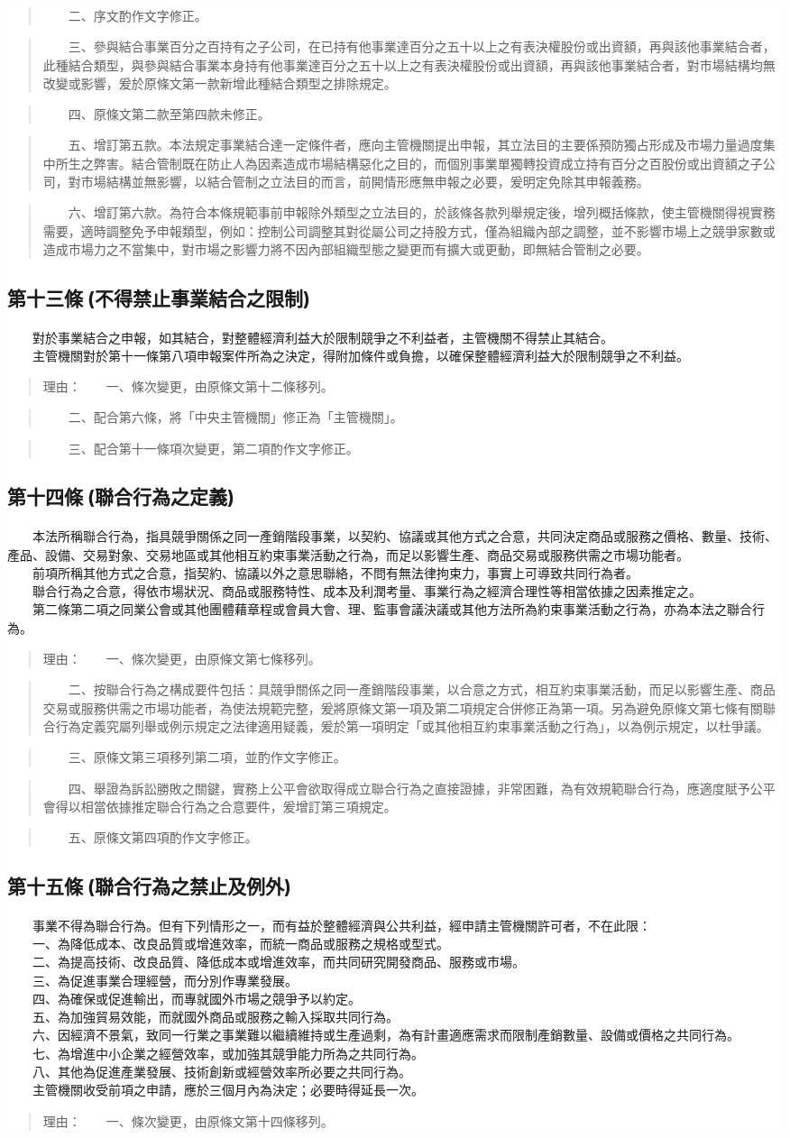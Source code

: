 > 　　二、序文酌作文字修正。

> 　　三、參與結合事業百分之百持有之子公司，在已持有他事業達百分之五十以上之有表決權股份或出資額，再與該他事業結合者，此種結合類型，與參與結合事業本身持有他事業達百分之五十以上之有表決權股份或出資額，再與該他事業結合者，對市場結構均無改變或影響，爰於原條文第一款新增此種結合類型之排除規定。

> 　　四、原條文第二款至第四款未修正。

> 　　五、增訂第五款。本法規定事業結合達一定條件者，應向主管機關提出申報，其立法目的主要係預防獨占形成及市場力量過度集中所生之弊害。結合管制既在防止人為因素造成市場結構惡化之目的，而個別事業單獨轉投資成立持有百分之百股份或出資額之子公司，對市場結構並無影響，以結合管制之立法目的而言，前開情形應無申報之必要，爰明定免除其申報義務。

> 　　六、增訂第六款。為符合本條規範事前申報除外類型之立法目的，於該條各款列舉規定後，增列概括條款，使主管機關得視實務需要，適時調整免予申報類型，例如：控制公司調整其對從屬公司之持股方式，僅為組織內部之調整，並不影響市場上之競爭家數或造成市場力之不當集中，對市場之影響力將不因內部組織型態之變更而有擴大或更動，即無結合管制之必要。



第十三條 (不得禁止事業結合之限制)
---------------------------------
　　對於事業結合之申報，如其結合，對整體經濟利益大於限制競爭之不利益者，主管機關不得禁止其結合。  
　　主管機關對於第十一條第八項申報案件所為之決定，得附加條件或負擔，以確保整體經濟利益大於限制競爭之不利益。  
> 理由：　　一、條次變更，由原條文第十二條移列。

> 　　二、配合第六條，將「中央主管機關」修正為「主管機關」。

> 　　三、配合第十一條項次變更，第二項酌作文字修正。



第十四條 (聯合行為之定義)
-------------------------
　　本法所稱聯合行為，指具競爭關係之同一產銷階段事業，以契約、協議或其他方式之合意，共同決定商品或服務之價格、數量、技術、產品、設備、交易對象、交易地區或其他相互約束事業活動之行為，而足以影響生產、商品交易或服務供需之市場功能者。  
　　前項所稱其他方式之合意，指契約、協議以外之意思聯絡，不問有無法律拘束力，事實上可導致共同行為者。  
　　聯合行為之合意，得依市場狀況、商品或服務特性、成本及利潤考量、事業行為之經濟合理性等相當依據之因素推定之。  
　　第二條第二項之同業公會或其他團體藉章程或會員大會、理、監事會議決議或其他方法所為約束事業活動之行為，亦為本法之聯合行為。  
> 理由：　　一、條次變更，由原條文第七條移列。

> 　　二、按聯合行為之構成要件包括：具競爭關係之同一產銷階段事業，以合意之方式，相互約束事業活動，而足以影響生產、商品交易或服務供需之市場功能者，為使法規範完整，爰將原條文第一項及第二項規定合併修正為第一項。另為避免原條文第七條有關聯合行為定義究屬列舉或例示規定之法律適用疑義，爰於第一項明定「或其他相互約束事業活動之行為」，以為例示規定，以杜爭議。

> 　　三、原條文第三項移列第二項，並酌作文字修正。

> 　　四、舉證為訴訟勝敗之關鍵，實務上公平會欲取得成立聯合行為之直接證據，非常困難，為有效規範聯合行為，應適度賦予公平會得以相當依據推定聯合行為之合意要件，爰增訂第三項規定。

> 　　五、原條文第四項酌作文字修正。



第十五條 (聯合行為之禁止及例外)
-------------------------------
　　事業不得為聯合行為。但有下列情形之一，而有益於整體經濟與公共利益，經申請主管機關許可者，不在此限：  
　　一、為降低成本、改良品質或增進效率，而統一商品或服務之規格或型式。  
　　二、為提高技術、改良品質、降低成本或增進效率，而共同研究開發商品、服務或市場。  
　　三、為促進事業合理經營，而分別作專業發展。  
　　四、為確保或促進輸出，而專就國外市場之競爭予以約定。  
　　五、為加強貿易效能，而就國外商品或服務之輸入採取共同行為。  
　　六、因經濟不景氣，致同一行業之事業難以繼續維持或生產過剩，為有計畫適應需求而限制產銷數量、設備或價格之共同行為。  
　　七、為增進中小企業之經營效率，或加強其競爭能力所為之共同行為。  
　　八、其他為促進產業發展、技術創新或經營效率所必要之共同行為。  
　　主管機關收受前項之申請，應於三個月內為決定；必要時得延長一次。  
> 理由：　　一、條次變更，由原條文第十四條移列。
